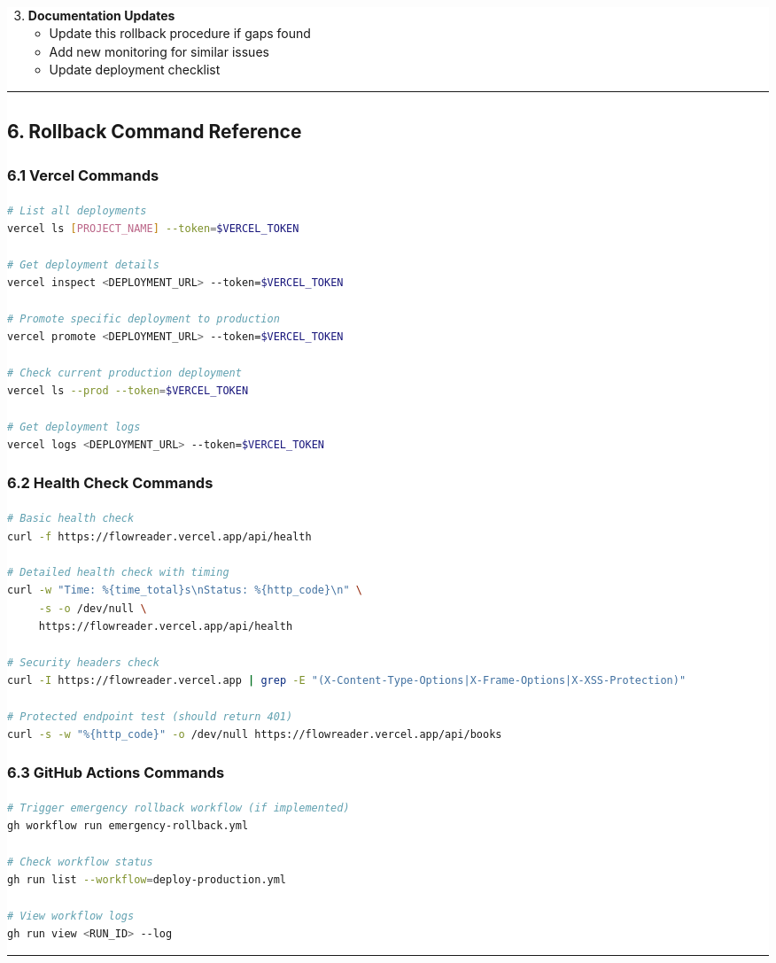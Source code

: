3. **Documentation Updates**
   - Update this rollback procedure if gaps found
   - Add new monitoring for similar issues
   - Update deployment checklist

---

## 6. Rollback Command Reference

### 6.1 Vercel Commands

```bash
# List all deployments
vercel ls [PROJECT_NAME] --token=$VERCEL_TOKEN

# Get deployment details
vercel inspect <DEPLOYMENT_URL> --token=$VERCEL_TOKEN

# Promote specific deployment to production
vercel promote <DEPLOYMENT_URL> --token=$VERCEL_TOKEN

# Check current production deployment
vercel ls --prod --token=$VERCEL_TOKEN

# Get deployment logs
vercel logs <DEPLOYMENT_URL> --token=$VERCEL_TOKEN
```

### 6.2 Health Check Commands

```bash
# Basic health check
curl -f https://flowreader.vercel.app/api/health

# Detailed health check with timing
curl -w "Time: %{time_total}s\nStatus: %{http_code}\n" \
     -s -o /dev/null \
     https://flowreader.vercel.app/api/health

# Security headers check
curl -I https://flowreader.vercel.app | grep -E "(X-Content-Type-Options|X-Frame-Options|X-XSS-Protection)"

# Protected endpoint test (should return 401)
curl -s -w "%{http_code}" -o /dev/null https://flowreader.vercel.app/api/books
```

### 6.3 GitHub Actions Commands

```bash
# Trigger emergency rollback workflow (if implemented)
gh workflow run emergency-rollback.yml

# Check workflow status
gh run list --workflow=deploy-production.yml

# View workflow logs
gh run view <RUN_ID> --log
```

---